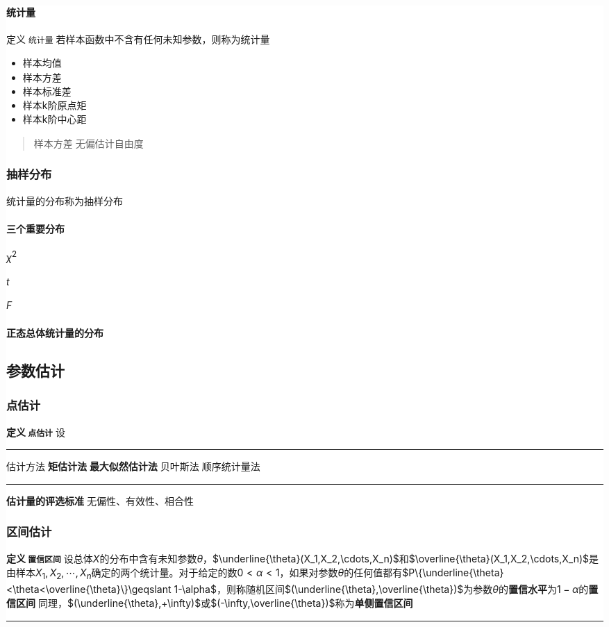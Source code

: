 #### 统计量

定义 `统计量` 若样本函数中不含有任何未知参数，则称为统计量

- 样本均值
- 样本方差
- 样本标准差
- 样本k阶原点矩
- 样本k阶中心距

> 样本方差
> 无偏估计自由度

### 抽样分布

统计量的分布称为抽样分布

#### 三个重要分布

$\chi^2$

$t$

$F$

#### 正态总体统计量的分布

## 参数估计

### 点估计

**定义 `点估计`** 设

---

估计方法
**矩估计法**
**最大似然估计法**
贝叶斯法
顺序统计量法

---

**估计量的评选标准** 无偏性、有效性、相合性

### 区间估计

**定义 `置信区间`** 设总体$X$的分布中含有未知参数$\theta$，$\underline{\theta}(X_1,X_2,\cdots,X_n)$和$\overline{\theta}(X_1,X_2,\cdots,X_n)$是由样本$X_1,X_2,\cdots,X_n$确定的两个统计量。对于给定的数$0<\alpha<1$，如果对参数$\theta$的任何值都有$P\{\underline{\theta}<\theta<\overline{\theta}\}\geqslant 1-\alpha$，则称随机区间$(\underline{\theta},\overline{\theta})$为参数$\theta$的**置信水平**为$1-\alpha$的**置信区间**
同理，$(\underline{\theta},+\infty)$或$(-\infty,\overline{\theta})$称为**单侧置信区间**

---
